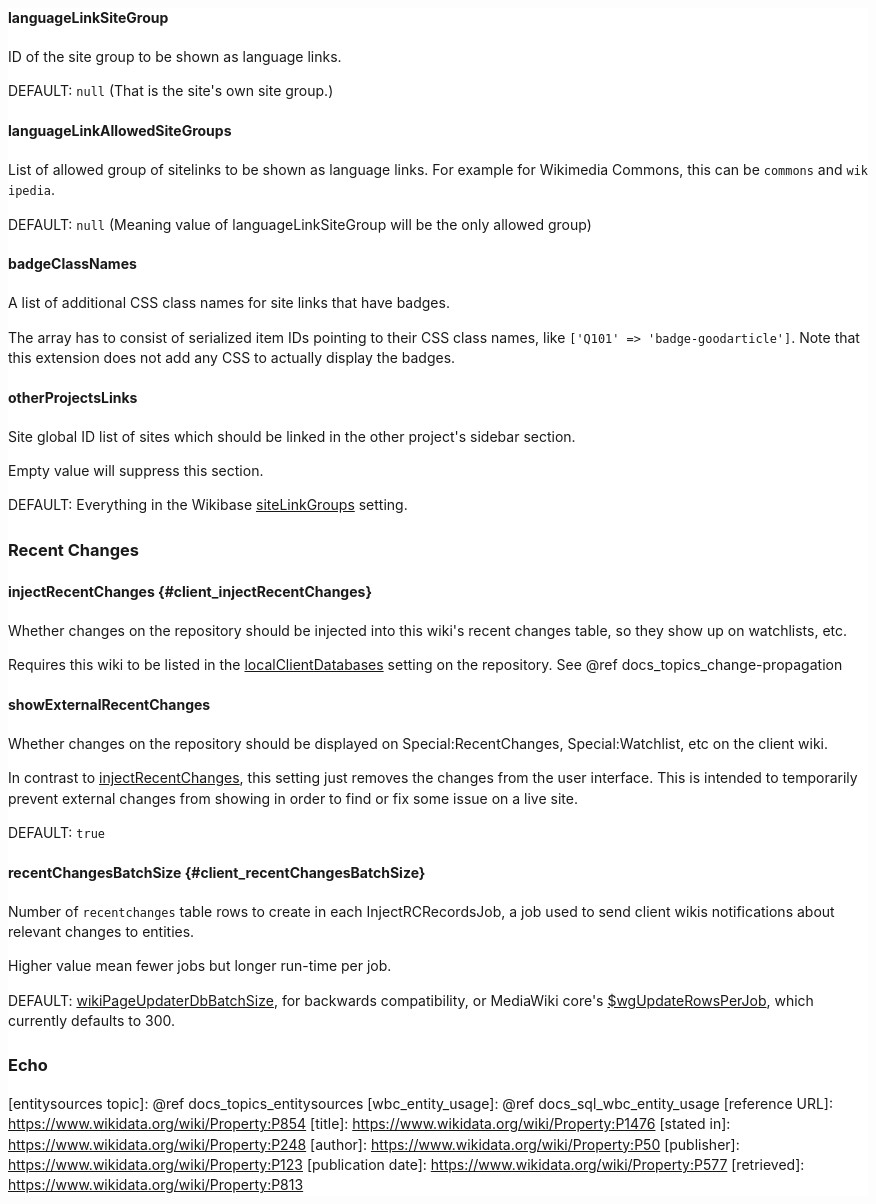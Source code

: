 #### languageLinkSiteGroup
ID of the site group to be shown as language links.

DEFAULT: `null` (That is the site's own site group.)

#### languageLinkAllowedSiteGroups
List of allowed group of sitelinks to be shown as language links.
For example for Wikimedia Commons, this can be `commons` and `wikipedia`.

DEFAULT: `null` (Meaning value of languageLinkSiteGroup will be the only allowed group)

#### badgeClassNames
A list of additional CSS class names for site links that have badges.

The array has to consist of serialized item IDs pointing to their CSS class names, like ```['Q101' => 'badge-goodarticle']```.
Note that this extension does not add any CSS to actually display the badges.

#### otherProjectsLinks
Site global ID list of sites which should be linked in the other project's sidebar section.

Empty value will suppress this section.

DEFAULT: Everything in the Wikibase [siteLinkGroups] setting.

### Recent Changes

#### injectRecentChanges {#client_injectRecentChanges}
Whether changes on the repository should be injected into this wiki's recent changes table, so they show up on watchlists, etc.

Requires this wiki to be listed in the [localClientDatabases] setting on the repository.
See @ref docs_topics_change-propagation

#### showExternalRecentChanges
Whether changes on the repository should be displayed on Special:RecentChanges, Special:Watchlist, etc on the client wiki.

In contrast to [injectRecentChanges], this setting just removes the changes from the user interface.
This is intended to temporarily prevent external changes from showing in order to find or fix some issue on a live site.

DEFAULT: ```true```

#### recentChangesBatchSize {#client_recentChangesBatchSize}
Number of `recentchanges` table rows to create in each InjectRCRecordsJob, a job used to send client wikis notifications about relevant changes to entities.

Higher value mean fewer jobs but longer run-time per job.

DEFAULT: [wikiPageUpdaterDbBatchSize], for backwards compatibility, or MediaWiki core's [$wgUpdateRowsPerJob], which currently defaults to 300.

### Echo


[$wgDBname]: https://www.mediawiki.org/wiki/Manual:$wgDBname
[$wgMainCacheType]: https://www.mediawiki.org/wiki/Manual:$wgMainCacheType
[$wgMaxArticleSize]: https://www.mediawiki.org/wiki/Manual:$wgMaxArticleSize
[$wgRightsUrl]: https://www.mediawiki.org/wiki/Manual:$wgRightsUrl
[$wgRightsText]: https://www.mediawiki.org/wiki/Manual:$wgRightsText
[$wgDBDefaultGroup]: https://www.mediawiki.org/wiki/Manual:$wgDBDefaultGroup
[$wgLanguageCode]: https://www.mediawiki.org/wiki/Manual:$wgLanguageCode
[$wgSitename]: https://www.mediawiki.org/wiki/Manual:$wgSitename
[$wgServer]: https://www.mediawiki.org/wiki/Manual:$wgServer
[$wgUpdateRowsPerJob]: https://www.mediawiki.org/wiki/Manual:$wgUpdateRowsPerJob
[$wgCdnMaxAge]: https://www.mediawiki.org/wiki/Manual:$wgCdnMaxAge
[$wgExtensionAssetsPath]: https://www.mediawiki.org/wiki/Manual:$wgExtensionAssetsPath
[$wgRCMaxAge]: https://www.mediawiki.org/wiki/Manual:$wgRCMaxAge
[$wgScriptPath]: https://www.mediawiki.org/wiki/Manual:$wgScriptPath
[$wgArticlePath]: https://www.mediawiki.org/wiki/Manual:$wgArticlePath
[GeoData]: https://www.mediawiki.org/wiki/Extension:GeoData
[Echo]: https://www.mediawiki.org/wiki/Extension:Echo
[ObjectFactory]: https://www.mediawiki.org/wiki/ObjectFactory
[page property]: https://www.mediawiki.org/wiki/Manual:Page_props_table
[Scribunto]: (https://www.mediawiki.org/wiki/Scribunto)
[Help:Tags]: https://www.mediawiki.org/wiki/Special:MyLanguage/Help:Tags
[siteLinkGroups]: #common_siteLinkGroups
[entitySources]: #common_entitySources
[sharedCacheKeyPrefix]: #common_sharedCacheKeyPrefix
[termboxEnabled]: #repo_termboxEnabled
[updateRepoTags]: #repo_updateRepoTags
[client dataBridgeEnabled]: #client_dataBridgeEnabled
[dataBridgeHrefRegExp]: #client_dataBridgeHrefRegExp
[dataBridgeEditTags]: #client_dataBridgeEditTags
[injectRecentChanges]: #client_injectRecentChanges
[localClientDatabases]: #client_localClientDatabases
[recentChangesBatchSize]: #client_recentChangesBatchSize
[purgeCacheBatchSize]: #client_purgeCacheBatchSize
[wikiPageUpdaterDbBatchSize]: #client_wikiPageUpdaterDbBatchSize
[siteGlobalID]: #client_siteGlobalID
[entitysources topic]: @ref docs_topics_entitysources
[wbc_entity_usage]: @ref docs_sql_wbc_entity_usage
[reference URL]: https://www.wikidata.org/wiki/Property:P854
[title]: https://www.wikidata.org/wiki/Property:P1476
[stated in]: https://www.wikidata.org/wiki/Property:P248
[author]: https://www.wikidata.org/wiki/Property:P50
[publisher]: https://www.wikidata.org/wiki/Property:P123
[publication date]: https://www.wikidata.org/wiki/Property:P577
[retrieved]: https://www.wikidata.org/wiki/Property:P813